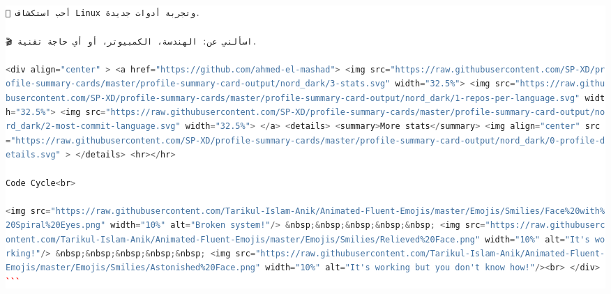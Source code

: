 ```cpp
🐧 أحب استكشاف Linux وتجربة أدوات جديدة.

🎬 اسألني عن: الهندسة، الكمبيوتر، أو أي حاجة تقنية.

<div align="center" > <a href="https://github.com/ahmed-el-mashad"> <img src="https://raw.githubusercontent.com/SP-XD/profile-summary-cards/master/profile-summary-card-output/nord_dark/3-stats.svg" width="32.5%"> <img src="https://raw.githubusercontent.com/SP-XD/profile-summary-cards/master/profile-summary-card-output/nord_dark/1-repos-per-language.svg" width="32.5%"> <img src="https://raw.githubusercontent.com/SP-XD/profile-summary-cards/master/profile-summary-card-output/nord_dark/2-most-commit-language.svg" width="32.5%"> </a> <details> <summary>More stats</summary> <img align="center" src="https://raw.githubusercontent.com/SP-XD/profile-summary-cards/master/profile-summary-card-output/nord_dark/0-profile-details.svg" > </details> <hr></hr>

Code Cycle<br>

<img src="https://raw.githubusercontent.com/Tarikul-Islam-Anik/Animated-Fluent-Emojis/master/Emojis/Smilies/Face%20with%20Spiral%20Eyes.png" width="10%" alt="Broken system!"/> &nbsp;&nbsp;&nbsp;&nbsp;&nbsp; <img src="https://raw.githubusercontent.com/Tarikul-Islam-Anik/Animated-Fluent-Emojis/master/Emojis/Smilies/Relieved%20Face.png" width="10%" alt="It's working!"/> &nbsp;&nbsp;&nbsp;&nbsp;&nbsp; <img src="https://raw.githubusercontent.com/Tarikul-Islam-Anik/Animated-Fluent-Emojis/master/Emojis/Smilies/Astonished%20Face.png" width="10%" alt="It's working but you don't know how!"/><br> </div> ```
